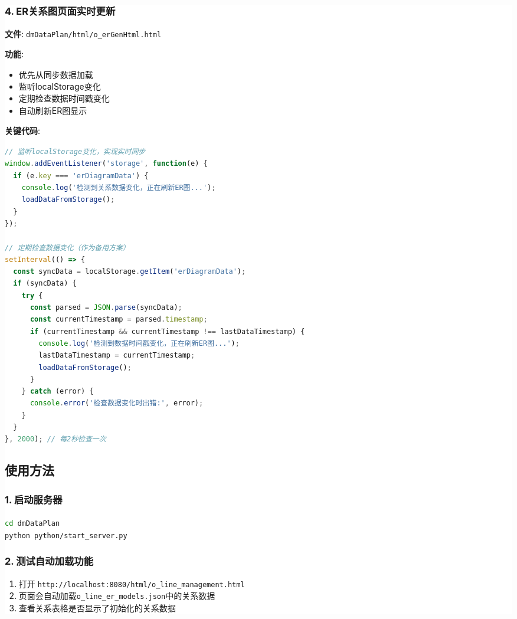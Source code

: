 ### 4. ER关系图页面实时更新

**文件**: `dmDataPlan/html/o_erGenHtml.html`

**功能**:
- 优先从同步数据加载
- 监听localStorage变化
- 定期检查数据时间戳变化
- 自动刷新ER图显示

**关键代码**:
```javascript
// 监听localStorage变化，实现实时同步
window.addEventListener('storage', function(e) {
  if (e.key === 'erDiagramData') {
    console.log('检测到关系数据变化，正在刷新ER图...');
    loadDataFromStorage();
  }
});

// 定期检查数据变化（作为备用方案）
setInterval(() => {
  const syncData = localStorage.getItem('erDiagramData');
  if (syncData) {
    try {
      const parsed = JSON.parse(syncData);
      const currentTimestamp = parsed.timestamp;
      if (currentTimestamp && currentTimestamp !== lastDataTimestamp) {
        console.log('检测到数据时间戳变化，正在刷新ER图...');
        lastDataTimestamp = currentTimestamp;
        loadDataFromStorage();
      }
    } catch (error) {
      console.error('检查数据变化时出错:', error);
    }
  }
}, 2000); // 每2秒检查一次
```

## 使用方法

### 1. 启动服务器
```bash
cd dmDataPlan
python python/start_server.py
```

### 2. 测试自动加载功能
1. 打开 `http://localhost:8080/html/o_line_management.html`
2. 页面会自动加载`o_line_er_models.json`中的关系数据
3. 查看关系表格是否显示了初始化的关系数据
